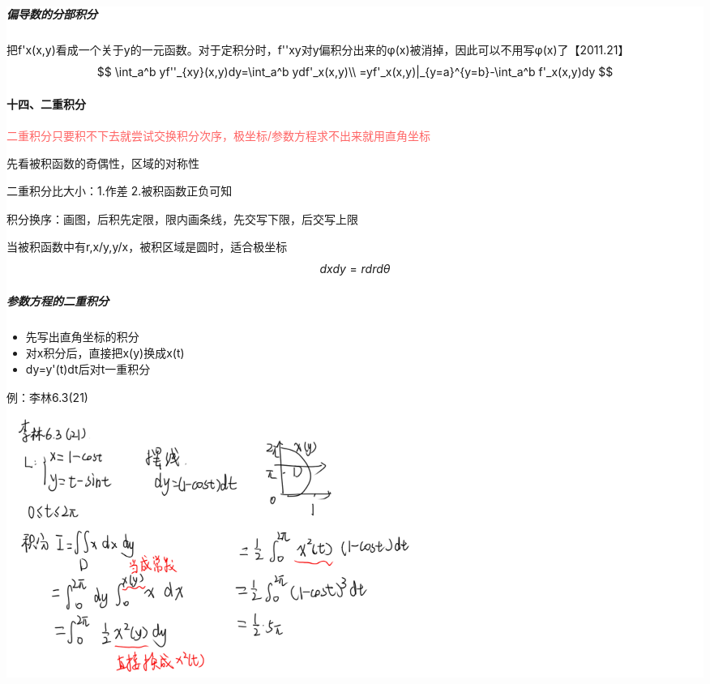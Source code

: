 ##### 偏导数的分部积分

把f'x(x,y)看成一个关于y的一元函数。对于定积分时，f''xy对y偏积分出来的φ(x)被消掉，因此可以不用写φ(x)了【2011.21】
$$
\int_a^b yf''_{xy}(x,y)dy=\int_a^b ydf'_x(x,y)\\
=yf'_x(x,y)|_{y=a}^{y=b}-\int_a^b f'_x(x,y)dy
$$

#### 十四、二重积分

<font color=#ff6666>二重积分只要积不下去就尝试交换积分次序，极坐标/参数方程求不出来就用直角坐标</font>

先看被积函数的奇偶性，区域的对称性

二重积分比大小：1.作差 2.被积函数正负可知

积分换序：画图，后积先定限，限内画条线，先交写下限，后交写上限



当被积函数中有r,x/y,y/x，被积区域是圆时，适合极坐标
$$
dxdy=rdrd\theta
$$

##### 参数方程的二重积分

- 先写出直角坐标的积分
- 对x积分后，直接把x(y)换成x(t)
- dy=y'(t)dt后对t一重积分

例：李林6.3(21)

<img src="pic_数学/参数方程二重积分.png" style="zoom:50%;" />
